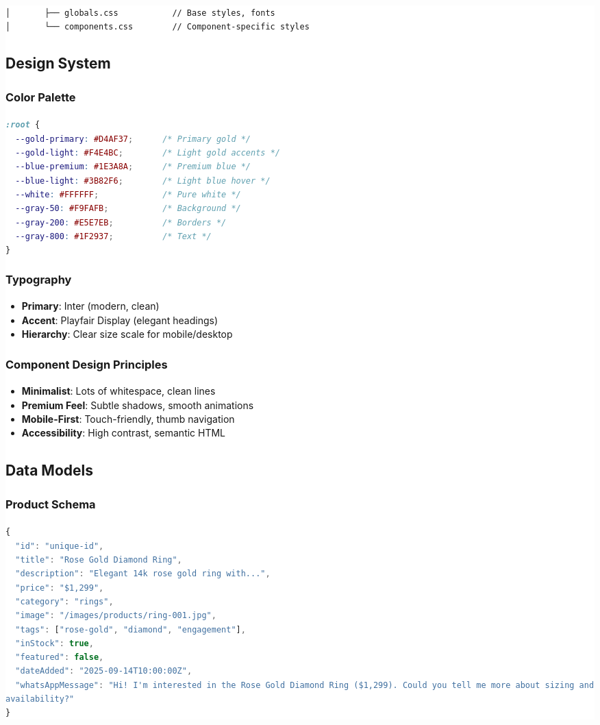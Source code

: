 ```
│       ├── globals.css           // Base styles, fonts
│       └── components.css        // Component-specific styles 
```

## Design System

### Color Palette
```css
:root {
  --gold-primary: #D4AF37;      /* Primary gold */
  --gold-light: #F4E4BC;        /* Light gold accents */
  --blue-premium: #1E3A8A;      /* Premium blue */
  --blue-light: #3B82F6;        /* Light blue hover */
  --white: #FFFFFF;             /* Pure white */
  --gray-50: #F9FAFB;           /* Background */
  --gray-200: #E5E7EB;          /* Borders */
  --gray-800: #1F2937;          /* Text */
}
```

### Typography
- **Primary**: Inter (modern, clean)
- **Accent**: Playfair Display (elegant headings)
- **Hierarchy**: Clear size scale for mobile/desktop

### Component Design Principles
- **Minimalist**: Lots of whitespace, clean lines
- **Premium Feel**: Subtle shadows, smooth animations
- **Mobile-First**: Touch-friendly, thumb navigation
- **Accessibility**: High contrast, semantic HTML

## Data Models

### Product Schema
```javascript
{
  "id": "unique-id",
  "title": "Rose Gold Diamond Ring",
  "description": "Elegant 14k rose gold ring with...",
  "price": "$1,299",
  "category": "rings",
  "image": "/images/products/ring-001.jpg",
  "tags": ["rose-gold", "diamond", "engagement"],
  "inStock": true,
  "featured": false,
  "dateAdded": "2025-09-14T10:00:00Z",
  "whatsAppMessage": "Hi! I'm interested in the Rose Gold Diamond Ring ($1,299). Could you tell me more about sizing and availability?"
}
```
